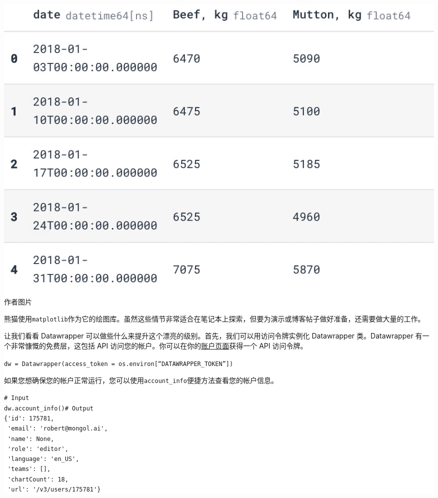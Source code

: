 ![](img/6a83816f8f272df455f12ceac7d9d393.png)

作者图片

熊猫使用`matplotlib`作为它的绘图库。虽然这些情节非常适合在笔记本上探索，但要为演示或博客帖子做好准备，还需要做大量的工作。

让我们看看 Datawrapper 可以做些什么来提升这个漂亮的级别。首先，我们可以用访问令牌实例化 Datawrapper 类。Datawrapper 有一个非常慷慨的免费层，这包括 API 访问您的帐户。你可以在你的[账户页面](https://app.datawrapper.de/account/api-tokens)获得一个 API 访问令牌。

```
dw = Datawrapper(access_token = os.environ[“DATAWRAPPER_TOKEN”])
```

如果您想确保您的帐户正常运行，您可以使用`account_info`便捷方法查看您的帐户信息。

```
# Input
dw.account_info()# Output
{'id': 175781,
 'email': 'robert@mongol.ai',
 'name': None,
 'role': 'editor',
 'language': 'en_US',
 'teams': [],
 'chartCount': 18,
 'url': '/v3/users/175781'}
```
